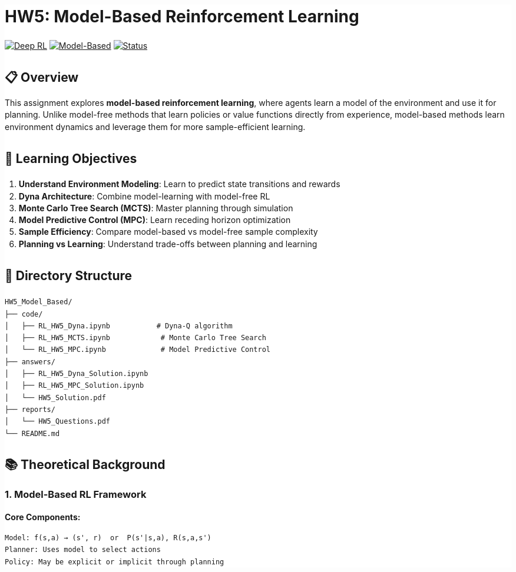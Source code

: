 # HW5: Model-Based Reinforcement Learning

[![Deep RL](https://img.shields.io/badge/Deep-RL-blue.svg)](https://en.wikipedia.org/wiki/Reinforcement_learning)
[![Model-Based](https://img.shields.io/badge/Methods-Model--Based-purple.svg)](https://www.deepmind.com/)
[![Status](https://img.shields.io/badge/Status-Complete-success.svg)](.)

## 📋 Overview

This assignment explores **model-based reinforcement learning**, where agents learn a model of the environment and use it for planning. Unlike model-free methods that learn policies or value functions directly from experience, model-based methods learn environment dynamics and leverage them for more sample-efficient learning.

## 🎯 Learning Objectives

1. **Understand Environment Modeling**: Learn to predict state transitions and rewards
2. **Dyna Architecture**: Combine model-learning with model-free RL
3. **Monte Carlo Tree Search (MCTS)**: Master planning through simulation
4. **Model Predictive Control (MPC)**: Learn receding horizon optimization
5. **Sample Efficiency**: Compare model-based vs model-free sample complexity
6. **Planning vs Learning**: Understand trade-offs between planning and learning

## 📂 Directory Structure

```
HW5_Model_Based/
├── code/
│   ├── RL_HW5_Dyna.ipynb           # Dyna-Q algorithm
│   ├── RL_HW5_MCTS.ipynb            # Monte Carlo Tree Search
│   └── RL_HW5_MPC.ipynb             # Model Predictive Control
├── answers/
│   ├── RL_HW5_Dyna_Solution.ipynb
│   ├── RL_HW5_MPC_Solution.ipynb
│   └── HW5_Solution.pdf
├── reports/
│   └── HW5_Questions.pdf
└── README.md
```

## 📚 Theoretical Background

### 1. Model-Based RL Framework

**Core Components:**
```
Model: f(s,a) → (s', r)  or  P(s'|s,a), R(s,a,s')
Planner: Uses model to select actions
Policy: May be explicit or implicit through planning
```
